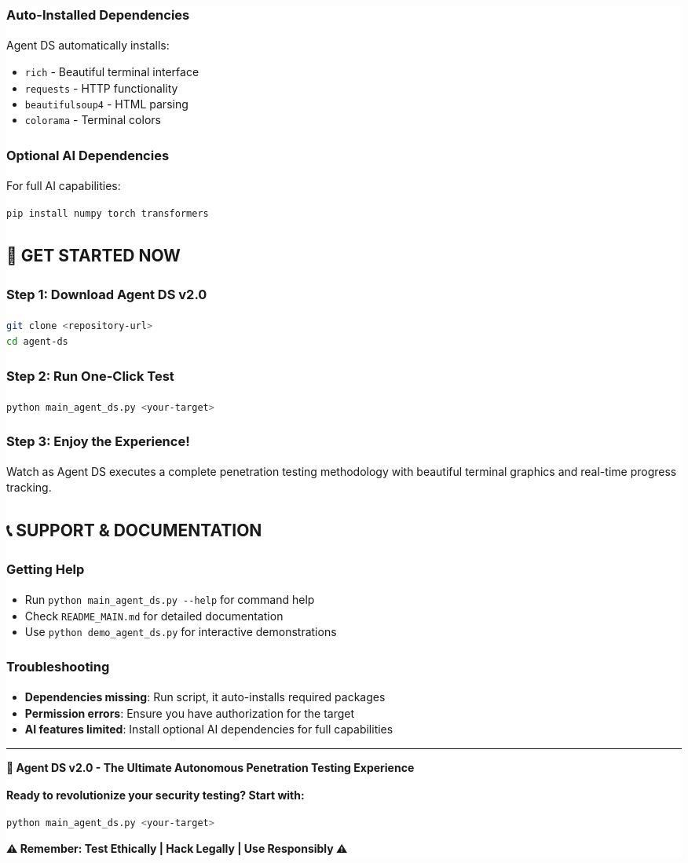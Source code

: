 ### **Auto-Installed Dependencies**
Agent DS automatically installs:
- `rich` - Beautiful terminal interface
- `requests` - HTTP functionality
- `beautifulsoup4` - HTML parsing
- `colorama` - Terminal colors

### **Optional AI Dependencies**
For full AI capabilities:
```bash
pip install numpy torch transformers
```

## 🚀 **GET STARTED NOW**

### **Step 1: Download Agent DS v2.0**
```bash
git clone <repository-url>
cd agent-ds
```

### **Step 2: Run One-Click Test**
```bash
python main_agent_ds.py <your-target>
```

### **Step 3: Enjoy the Experience!**
Watch as Agent DS executes a complete penetration testing methodology with beautiful terminal graphics and real-time progress tracking.

## 📞 **SUPPORT & DOCUMENTATION**

### **Getting Help**
- Run `python main_agent_ds.py --help` for command help
- Check `README_MAIN.md` for detailed documentation
- Use `python demo_agent_ds.py` for interactive demonstrations

### **Troubleshooting**
- **Dependencies missing**: Run script, it auto-installs required packages
- **Permission errors**: Ensure you have authorization for the target
- **AI features limited**: Install optional AI dependencies for full capabilities

---

**🎯 Agent DS v2.0 - The Ultimate Autonomous Penetration Testing Experience**

**Ready to revolutionize your security testing? Start with:**
```bash
python main_agent_ds.py <your-target>
```

**⚠️ Remember: Test Ethically | Hack Legally | Use Responsibly ⚠️**